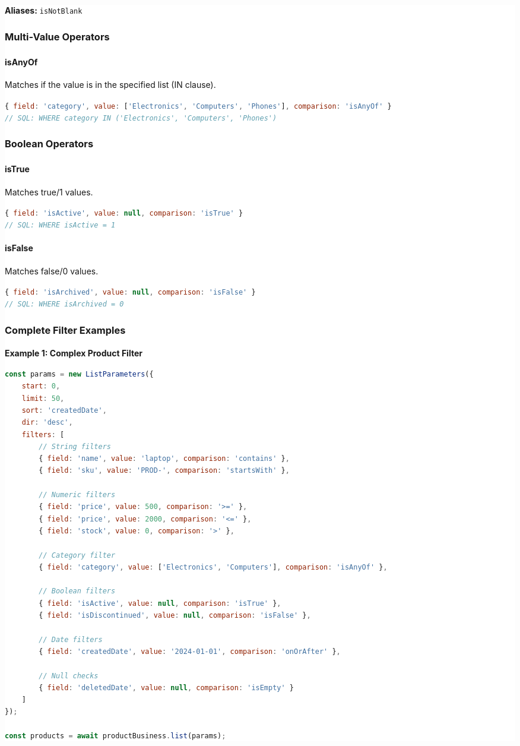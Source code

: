 **Aliases:** `isNotBlank`

### Multi-Value Operators

#### isAnyOf
Matches if the value is in the specified list (IN clause).

```javascript
{ field: 'category', value: ['Electronics', 'Computers', 'Phones'], comparison: 'isAnyOf' }
// SQL: WHERE category IN ('Electronics', 'Computers', 'Phones')
```

### Boolean Operators

#### isTrue
Matches true/1 values.

```javascript
{ field: 'isActive', value: null, comparison: 'isTrue' }
// SQL: WHERE isActive = 1
```

#### isFalse
Matches false/0 values.

```javascript
{ field: 'isArchived', value: null, comparison: 'isFalse' }
// SQL: WHERE isArchived = 0
```

### Complete Filter Examples

**Example 1: Complex Product Filter**

```javascript
const params = new ListParameters({
    start: 0,
    limit: 50,
    sort: 'createdDate',
    dir: 'desc',
    filters: [
        // String filters
        { field: 'name', value: 'laptop', comparison: 'contains' },
        { field: 'sku', value: 'PROD-', comparison: 'startsWith' },
        
        // Numeric filters
        { field: 'price', value: 500, comparison: '>=' },
        { field: 'price', value: 2000, comparison: '<=' },
        { field: 'stock', value: 0, comparison: '>' },
        
        // Category filter
        { field: 'category', value: ['Electronics', 'Computers'], comparison: 'isAnyOf' },
        
        // Boolean filters
        { field: 'isActive', value: null, comparison: 'isTrue' },
        { field: 'isDiscontinued', value: null, comparison: 'isFalse' },
        
        // Date filters
        { field: 'createdDate', value: '2024-01-01', comparison: 'onOrAfter' },
        
        // Null checks
        { field: 'deletedDate', value: null, comparison: 'isEmpty' }
    ]
});

const products = await productBusiness.list(params);
```